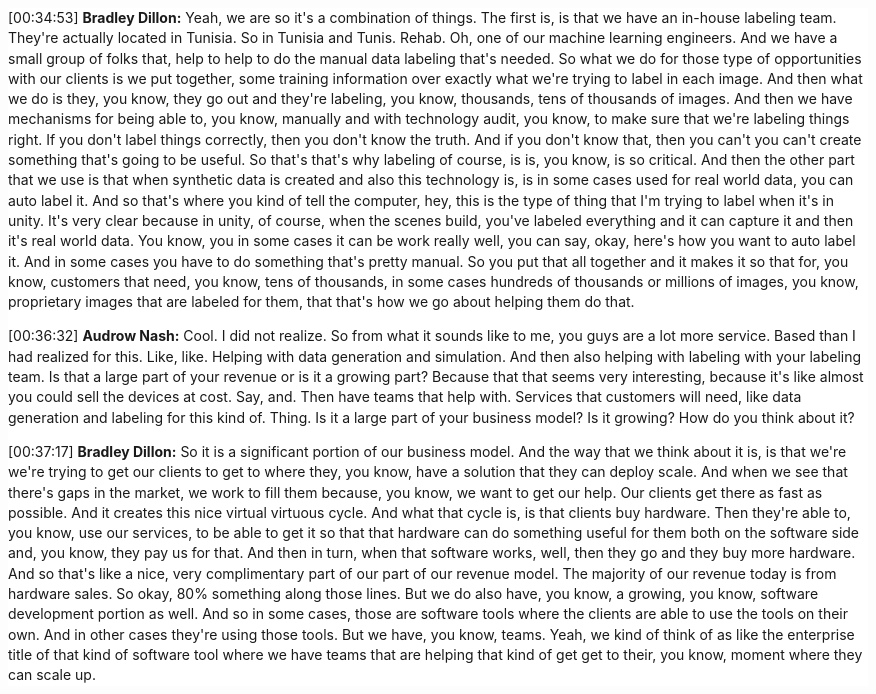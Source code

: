 [00:34:53] **Bradley Dillon:** Yeah, we are so it's a combination of things. The
first is, is that we have an in-house labeling team. They're actually located in
Tunisia. So in Tunisia and Tunis. Rehab. Oh, one of our machine learning
engineers. And we have a small group of folks that, help to help to do the
manual data labeling that's needed. So what we do for those type of
opportunities with our clients is we put together, some training information
over exactly what we're trying to label in each image. And then what we do is
they, you know, they go out and they're labeling, you know, thousands, tens of
thousands of images. And then we have mechanisms for being able to, you know,
manually and with technology audit, you know, to make sure that we're labeling
things right. If you don't label things correctly, then you don't know the
truth. And if you don't know that, then you can't you can't create something
that's going to be useful. So that's that's why labeling of course, is is, you
know, is so critical. And then the other part that we use is that when synthetic
data is created and also this technology is, is in some cases used for real
world data, you can auto label it. And so that's where you kind of tell the
computer, hey, this is the type of thing that I'm trying to label when it's in
unity. It's very clear because in unity, of course, when the scenes build,
you've labeled everything and it can capture it and then it's real world data.
You know, you in some cases it can be work really well, you can say, okay,
here's how you want to auto label it. And in some cases you have to do something
that's pretty manual. So you put that all together and it makes it so that for,
you know, customers that need, you know, tens of thousands, in some cases
hundreds of thousands or millions of images, you know, proprietary images that
are labeled for them, that that's how we go about helping them do that.

[00:36:32] **Audrow Nash:** Cool. I did not realize. So from what it sounds like
to me, you guys are a lot more service. Based than I had realized for this.
Like, like. Helping with data generation and simulation. And then also helping
with labeling with your labeling team. Is that a large part of your revenue or
is it a growing part? Because that that seems very interesting, because it's
like almost you could sell the devices at cost. Say, and. Then have teams that
help with. Services that customers will need, like data generation and labeling
for this kind of. Thing. Is it a large part of your business model? Is it
growing? How do you think about it?

[00:37:17] **Bradley Dillon:** So it is a significant portion of our business
model. And the way that we think about it is, is that we're we're trying to get
our clients to get to where they, you know, have a solution that they can deploy
scale. And when we see that there's gaps in the market, we work to fill them
because, you know, we want to get our help. Our clients get there as fast as
possible. And it creates this nice virtual virtuous cycle. And what that cycle
is, is that clients buy hardware. Then they're able to, you know, use our
services, to be able to get it so that that hardware can do something useful for
them both on the software side and, you know, they pay us for that. And then in
turn, when that software works, well, then they go and they buy more hardware.
And so that's like a nice, very complimentary part of our part of our revenue
model. The majority of our revenue today is from hardware sales. So okay, 80%
something along those lines. But we do also have, you know, a growing, you know,
software development portion as well. And so in some cases, those are software
tools where the clients are able to use the tools on their own. And in other
cases they're using those tools. But we have, you know, teams. Yeah, we kind of
think of as like the enterprise title of that kind of software tool where we
have teams that are helping that kind of get get to their, you know, moment
where they can scale up.

